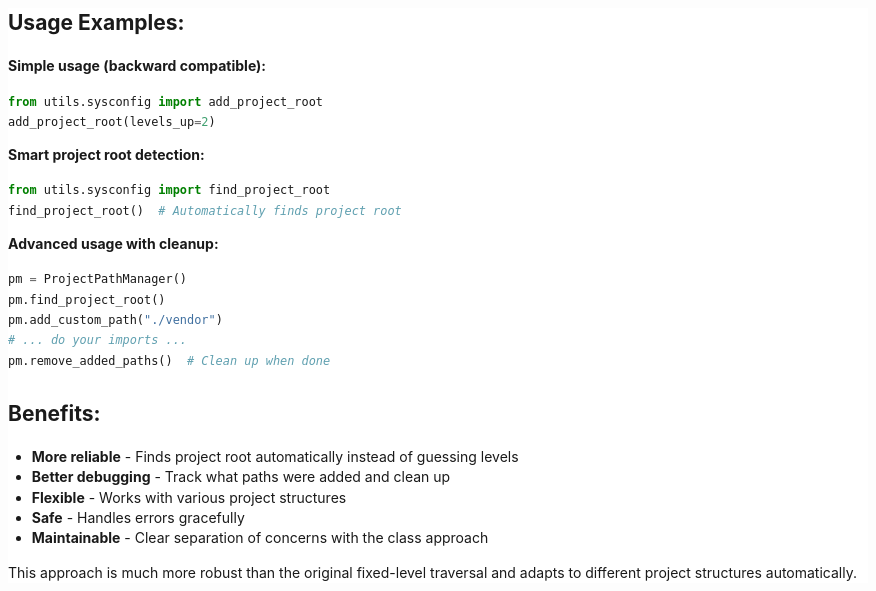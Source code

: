 ## **Usage Examples:**

**Simple usage (backward compatible):**
```python
from utils.sysconfig import add_project_root
add_project_root(levels_up=2)
```

**Smart project root detection:**
```python
from utils.sysconfig import find_project_root
find_project_root()  # Automatically finds project root
```

**Advanced usage with cleanup:**
```python
pm = ProjectPathManager()
pm.find_project_root()
pm.add_custom_path("./vendor")
# ... do your imports ...
pm.remove_added_paths()  # Clean up when done
```

## **Benefits:**

- **More reliable** - Finds project root automatically instead of guessing levels
- **Better debugging** - Track what paths were added and clean up
- **Flexible** - Works with various project structures
- **Safe** - Handles errors gracefully
- **Maintainable** - Clear separation of concerns with the class approach

This approach is much more robust than the original fixed-level traversal and adapts to different project structures automatically.